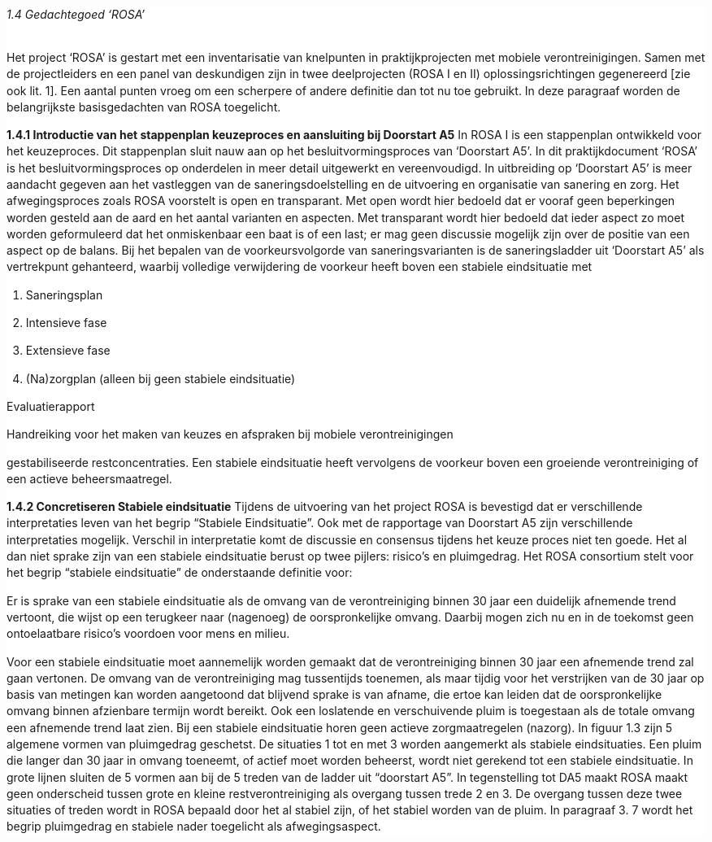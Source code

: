 ###### 1.4 Gedachtegoed ‘ROSA’ 

Het project ‘ROSA’ is gestart met een inventarisatie van knelpunten in praktijkprojecten met mobiele verontreinigingen. Samen met de projectleiders en een panel van deskundigen zijn in twee deelprojecten (ROSA I en II) oplossingsrichtingen gegenereerd [zie ook lit. 1]. Een aantal punten vroeg om een scherpere of andere definitie dan tot nu toe gebruikt. In deze paragraaf worden de belangrijkste basisgedachten van ROSA toegelicht. 

**1.4.1 Introductie van het stappenplan keuzeproces en aansluiting bij Doorstart A5** In ROSA I is een stappenplan ontwikkeld voor het keuzeproces. Dit stappenplan sluit nauw aan op het besluitvormingsproces van ‘Doorstart A5’. In dit praktijkdocument ‘ROSA’ is het besluitvormingsproces op onderdelen in meer detail uitgewerkt en vereenvoudigd. In uitbreiding op ‘Doorstart A5’ is meer aandacht gegeven aan het vastleggen van de saneringsdoelstelling en de uitvoering en organisatie van sanering en zorg. Het afwegingsproces zoals ROSA voorstelt is open en transparant. Met open wordt hier bedoeld dat er vooraf geen beperkingen worden gesteld aan de aard en het aantal varianten en aspecten. Met transparant wordt hier bedoeld dat ieder aspect zo moet worden geformuleerd dat het onmiskenbaar een baat is of een last; er mag geen discussie mogelijk zijn over de positie van een aspect op de balans. Bij het bepalen van de voorkeursvolgorde van saneringsvarianten is de saneringsladder uit ‘Doorstart A5’ als vertrekpunt gehanteerd, waarbij volledige verwijdering de voorkeur heeft boven een stabiele eindsituatie met 

1. Saneringsplan 

2. Intensieve fase 

3. Extensieve fase 

4. (Na)zorgplan (alleen bij geen stabiele eindsituatie) 

 Evaluatierapport 


 Handreiking voor het maken van keuzes en afspraken bij mobiele verontreinigingen 

gestabiliseerde restconcentraties. Een stabiele eindsituatie heeft vervolgens de voorkeur boven een groeiende verontreiniging of een actieve beheersmaatregel. 

**1.4.2 Concretiseren Stabiele eindsituatie** Tijdens de uitvoering van het project ROSA is bevestigd dat er verschillende interpretaties leven van het begrip “Stabiele Eindsituatie”. Ook met de rapportage van Doorstart A5 zijn verschillende interpretaties mogelijk. Verschil in interpretatie komt de discussie en consensus tijdens het keuze proces niet ten goede. Het al dan niet sprake zijn van een stabiele eindsituatie berust op twee pijlers: risico’s en pluimgedrag. Het ROSA consortium stelt voor het begrip “stabiele eindsituatie” de onderstaande definitie voor: 

 Er is sprake van een stabiele eindsituatie als de omvang van de verontreiniging binnen 30 jaar een duidelijk afnemende trend vertoont, die wijst op een terugkeer naar (nagenoeg) de oorspronkelijke omvang. Daarbij mogen zich nu en in de toekomst geen ontoelaatbare risico’s voordoen voor mens en milieu. 

 Voor een stabiele eindsituatie moet aannemelijk worden gemaakt dat de verontreiniging binnen 30 jaar een afnemende trend zal gaan vertonen. De omvang van de verontreiniging mag tussentijds toenemen, als maar tijdig voor het verstrijken van de 30 jaar op basis van metingen kan worden aangetoond dat blijvend sprake is van afname, die ertoe kan leiden dat de oorspronkelijke omvang binnen afzienbare termijn wordt bereikt. Ook een loslatende en verschuivende pluim is toegestaan als de totale omvang een afnemende trend laat zien. Bij een stabiele eindsituatie horen geen actieve zorgmaatregelen (nazorg). In figuur 1.3 zijn 5 algemene vormen van pluimgedrag geschetst. De situaties 1 tot en met 3 worden aangemerkt als stabiele eindsituaties. Een pluim die langer dan 30 jaar in omvang toeneemt, of actief moet worden beheerst, wordt niet gerekend tot een stabiele eindsituatie. In grote lijnen sluiten de 5 vormen aan bij de 5 treden van de ladder uit “doorstart A5”. In tegenstelling tot DA5 maakt ROSA maakt geen onderscheid tussen grote en kleine restverontreiniging als overgang tussen trede 2 en 3. De overgang tussen deze twee situaties of treden wordt in ROSA bepaald door het al stabiel zijn, of het stabiel worden van de pluim. In paragraaf 3. 7 wordt het begrip pluimgedrag en stabiele nader toegelicht als afwegingsaspect. 
